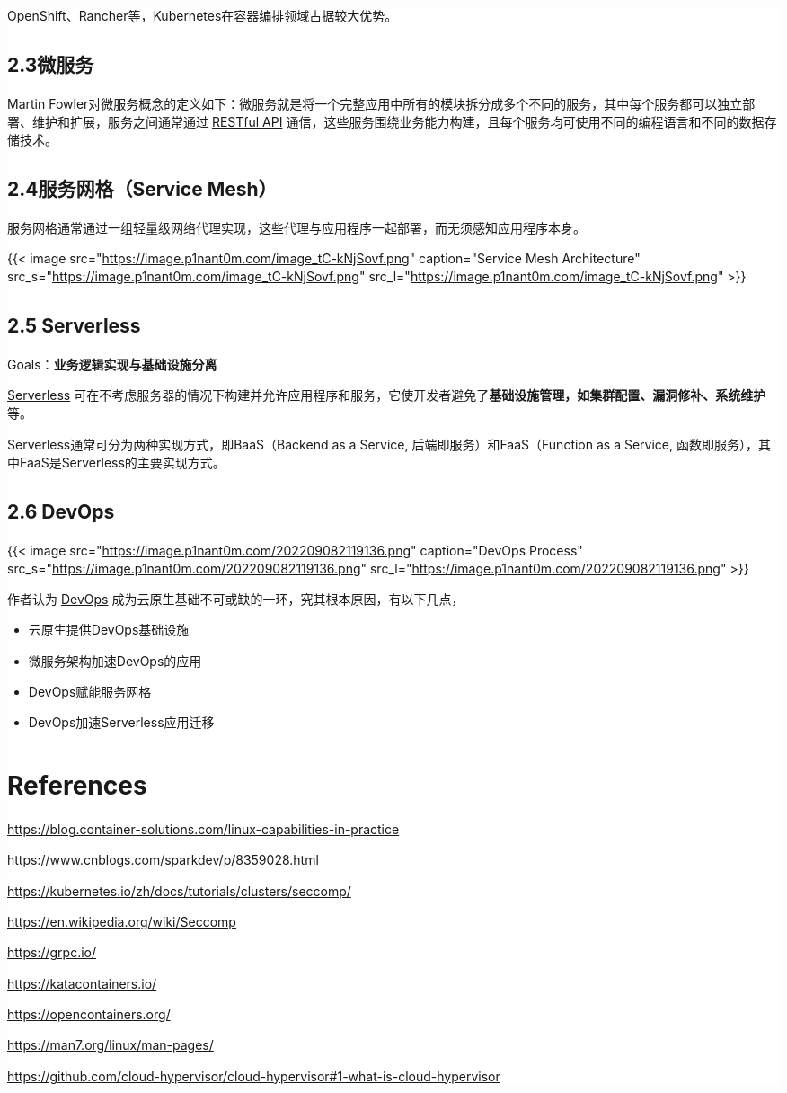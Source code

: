 OpenShift、Rancher等，Kubernetes在容器编排领域占据较大优势。

## 2.3微服务

Martin Fowler对微服务概念的定义如下：微服务就是将一个完整应用中所有的模块拆分成多个不同的服务，其中每个服务都可以独立部署、维护和扩展，服务之间通常通过 [RESTful API](https://zh.wikipedia.org/zh-tw/表现层状态转换) 通信，这些服务围绕业务能力构建，且每个服务均可使用不同的编程语言和不同的数据存储技术。


## 2.4服务网格（Service Mesh）

服务网格通常通过一组轻量级网络代理实现，这些代理与应用程序一起部署，而无须感知应用程序本身。

{{< image src="https://image.p1nant0m.com/image_tC-kNjSovf.png" caption="Service Mesh Architecture" src_s="https://image.p1nant0m.com/image_tC-kNjSovf.png" src_l="https://image.p1nant0m.com/image_tC-kNjSovf.png" >}}

## 2.5 Serverless

Goals：**业务逻辑实现与基础设施分离**

[Serverless](<https://martinfowler.com/articles/serverless.html>) 可在不考虑服务器的情况下构建并允许应用程序和服务，它使开发者避免了**基础设施管理，如集群配置、漏洞修补、系统维护**等。

Serverless通常可分为两种实现方式，即BaaS（Backend as a Service, 后端即服务）和FaaS（Function as a Service, 函数即服务），其中FaaS是Serverless的主要实现方式。

## 2.6 DevOps

{{< image src="https://image.p1nant0m.com/202209082119136.png" caption="DevOps Process" src_s="https://image.p1nant0m.com/202209082119136.png" src_l="https://image.p1nant0m.com/202209082119136.png" >}}

作者认为 [DevOps](https://aws.amazon.com/cn/devops/what-is-devops/) 成为云原生基础不可或缺的一环，究其根本原因，有以下几点，

*   云原生提供DevOps基础设施

*   微服务架构加速DevOps的应用

*   DevOps赋能服务网格

*   DevOps加速Serverless应用迁移

# References

<https://blog.container-solutions.com/linux-capabilities-in-practice>

<https://www.cnblogs.com/sparkdev/p/8359028.html>

<https://kubernetes.io/zh/docs/tutorials/clusters/seccomp/>

<https://en.wikipedia.org/wiki/Seccomp>

<https://grpc.io/>

<https://katacontainers.io/>

<https://opencontainers.org/>

<https://man7.org/linux/man-pages/>

<https://github.com/cloud-hypervisor/cloud-hypervisor#1-what-is-cloud-hypervisor>
